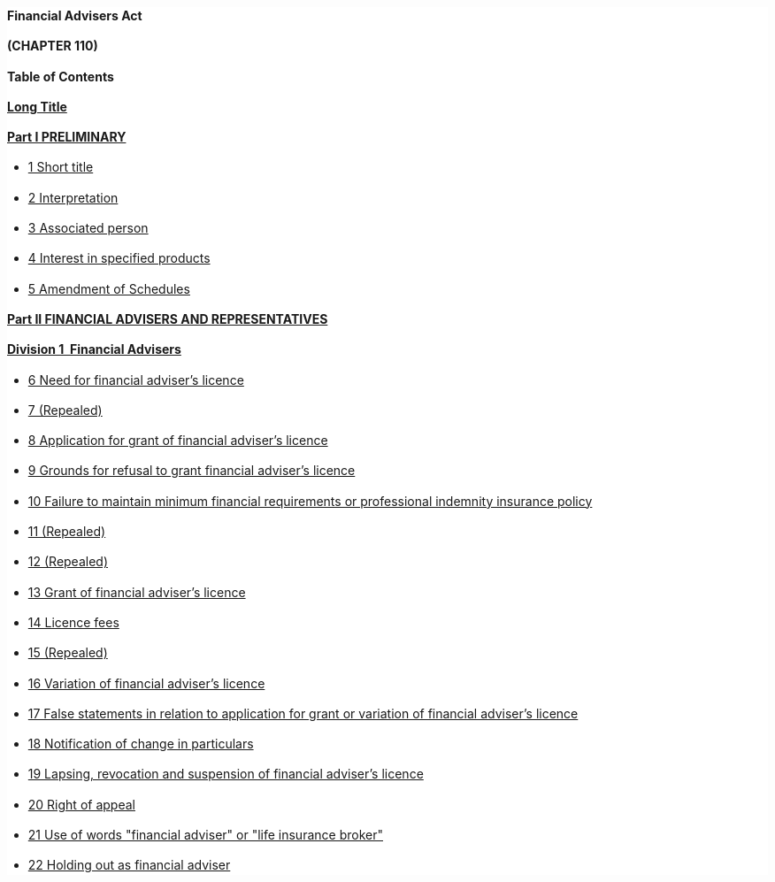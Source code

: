 **Financial Advisers Act**

**(CHAPTER 110)**

**Table of Contents**

[**Long Title**](#Financial-Advisers-Act)

[**Part I PRELIMINARY**](#Part-I)

- [1 Short title](#Short-title)

- [2 Interpretation](#Interpretation)

- [3 Associated person](#Associated-person)

- [4 Interest in specified products](#Interest-in-specified-products)

- [5 Amendment of Schedules](#Amendment-of-Schedules)

[**Part II FINANCIAL ADVISERS AND REPRESENTATIVES**](#Part-II)

[**Division 1  Financial Advisers**](#Division-1--Financial-Advisers)

- [6 Need for financial adviser’s licence](#Need-for-financial-adviser’s-licence)

- [7 (Repealed)](#Repealed)

- [8 Application for grant of financial adviser’s licence](#Application-for-grant-of-financial-adviser’s-licence)

- [9 Grounds for refusal to grant financial adviser’s licence](#Grounds-for-refusal-to-grant-financial-adviser’s-licence)

- [10 Failure to maintain minimum financial requirements or professional indemnity insurance policy](#Failure-to-maintain-minimum-financial-requirements-or-professional-indemnity-insurance-policy)

- [11 (Repealed)](#Repealed)

- [12 (Repealed)](#Repealed)

- [13 Grant of financial adviser’s licence](#Grant-of-financial-adviser’s-licence)

- [14 Licence fees](#Licence-fees)

- [15 (Repealed)](#Repealed)

- [16 Variation of financial adviser’s licence](#Variation-of-financial-adviser’s-licence)

- [17 False statements in relation to application for grant or variation of financial adviser’s licence](#False-statements-in-relation-to-application-for-grant-or-variation-of-financial-adviser’s-licence)

- [18 Notification of change in particulars](#Notification-of-change-in-particulars)

- [19 Lapsing, revocation and suspension of financial adviser’s licence](#Lapsing-revocation-and-suspension-of-financial-adviser’s-licence)

- [20 Right of appeal](#Right-of-appeal)

- [21 Use of words "financial adviser" or "life insurance broker"](#Use-of-words-"financial-adviser"-or-"life-insurance-broker")

- [22 Holding out as financial adviser](#Holding-out-as-financial-adviser)
